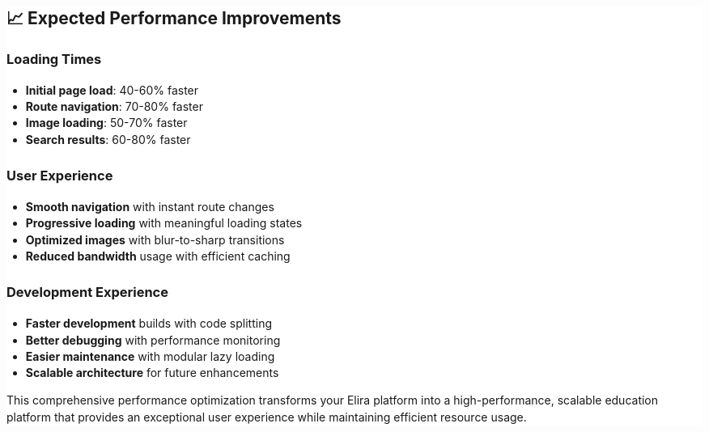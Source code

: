 ## 📈 Expected Performance Improvements

### Loading Times
- **Initial page load**: 40-60% faster
- **Route navigation**: 70-80% faster  
- **Image loading**: 50-70% faster
- **Search results**: 60-80% faster

### User Experience
- **Smooth navigation** with instant route changes
- **Progressive loading** with meaningful loading states
- **Optimized images** with blur-to-sharp transitions
- **Reduced bandwidth** usage with efficient caching

### Development Experience
- **Faster development** builds with code splitting
- **Better debugging** with performance monitoring
- **Easier maintenance** with modular lazy loading
- **Scalable architecture** for future enhancements

This comprehensive performance optimization transforms your Elira platform into a high-performance, scalable education platform that provides an exceptional user experience while maintaining efficient resource usage.